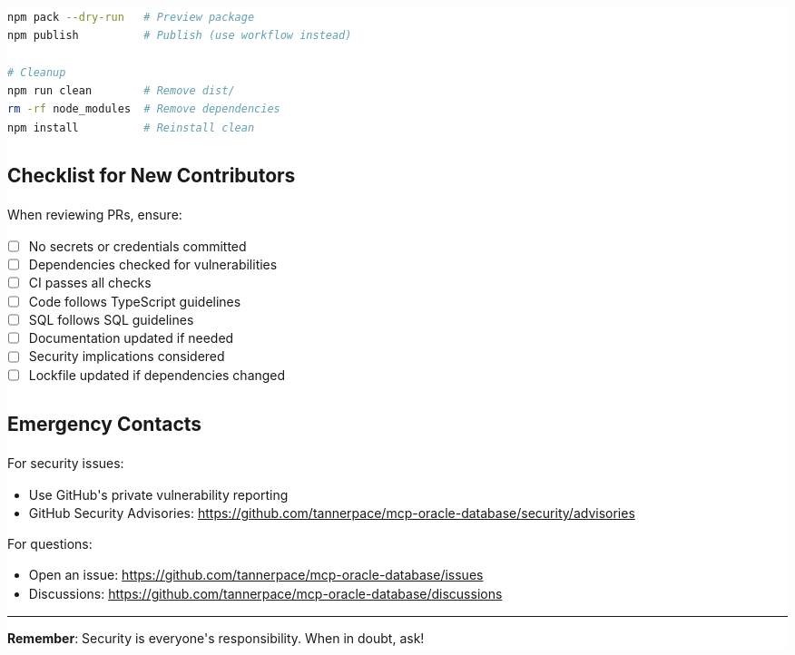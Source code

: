```bash
npm pack --dry-run   # Preview package
npm publish          # Publish (use workflow instead)

# Cleanup
npm run clean        # Remove dist/
rm -rf node_modules  # Remove dependencies
npm install          # Reinstall clean
```

## Checklist for New Contributors

When reviewing PRs, ensure:

- [ ] No secrets or credentials committed
- [ ] Dependencies checked for vulnerabilities
- [ ] CI passes all checks
- [ ] Code follows TypeScript guidelines
- [ ] SQL follows SQL guidelines
- [ ] Documentation updated if needed
- [ ] Security implications considered
- [ ] Lockfile updated if dependencies changed

## Emergency Contacts

For security issues:
- Use GitHub's private vulnerability reporting
- GitHub Security Advisories: https://github.com/tannerpace/mcp-oracle-database/security/advisories

For questions:
- Open an issue: https://github.com/tannerpace/mcp-oracle-database/issues
- Discussions: https://github.com/tannerpace/mcp-oracle-database/discussions

---

**Remember**: Security is everyone's responsibility. When in doubt, ask!
